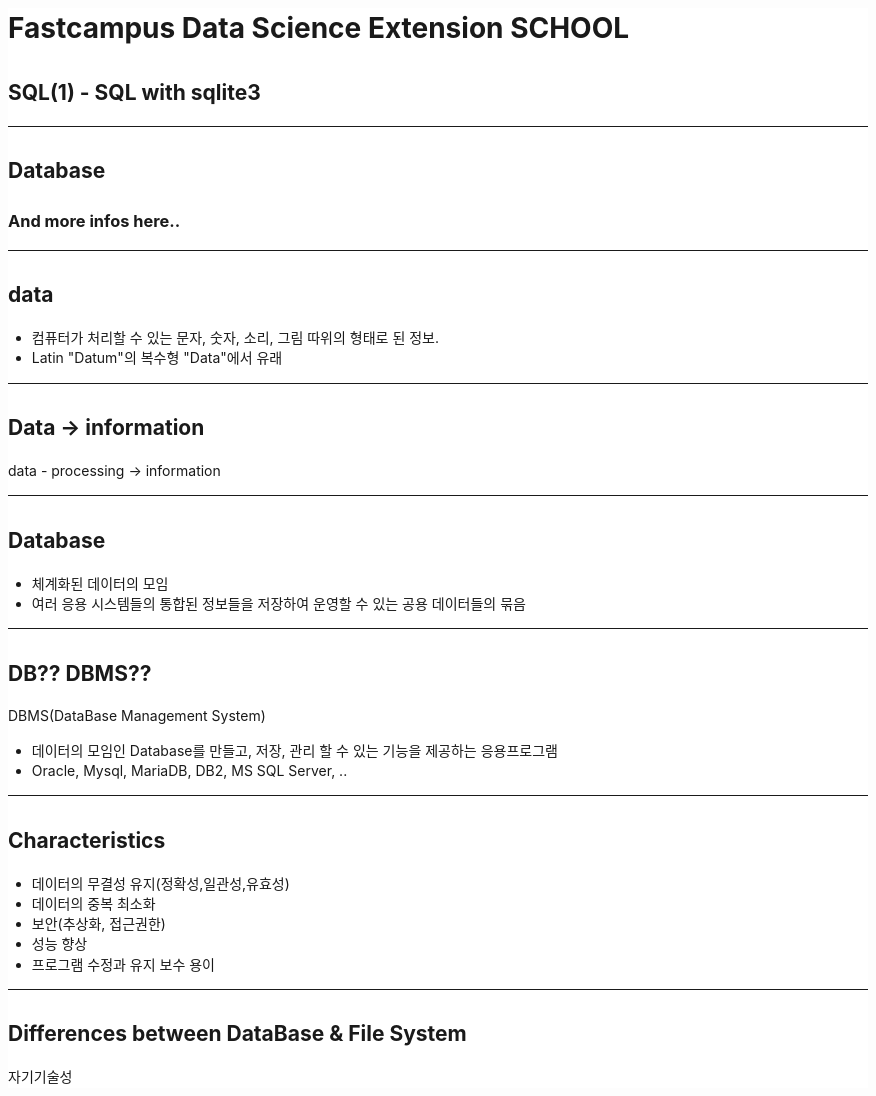 # Fastcampus Data Science Extension SCHOOL
## SQL(1) - SQL with sqlite3

---


## Database
### And more infos here..


---
## data
- 컴퓨터가 처리할 수 있는 문자, 숫자, 소리, 그림 따위의 형태로 된 정보.
- Latin "Datum"의 복수형 "Data"에서 유래

---
## Data -> information
data - processing -> information


---
## Database
- 체계화된 데이터의 모임
- 여러 응용 시스템들의 통합된 정보들을 저장하여 운영할 수 있는 공용 데이터들의 묶음

---
## DB?? DBMS??

DBMS(DataBase Management System)
- 데이터의 모임인 Database를 만들고, 저장, 관리 할 수 있는 기능을 제공하는 응용프로그램
- Oracle, Mysql, MariaDB, DB2, MS SQL Server, ..

---
## Characteristics
- 데이터의 무결성 유지(정확성,일관성,유효성)
- 데이터의 중복 최소화
- 보안(추상화, 접근권한)
- 성능 향상
- 프로그램 수정과 유지 보수 용이

---
## Differences between DataBase & File System
자기기술성

